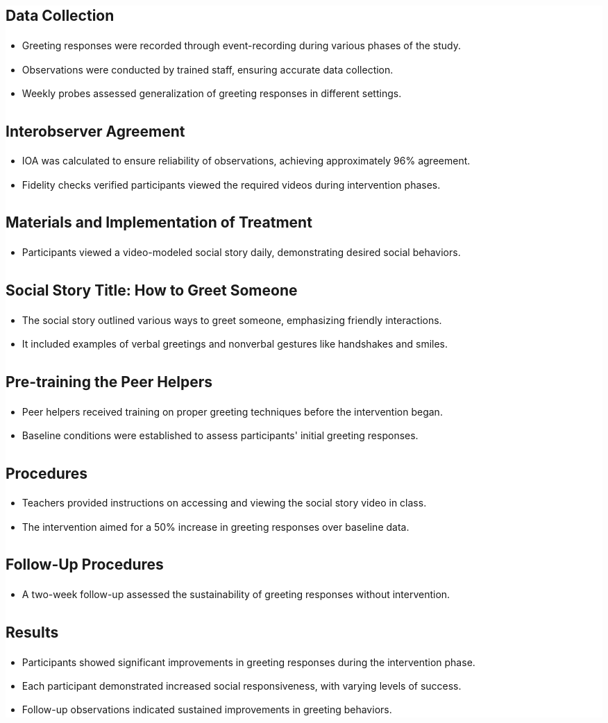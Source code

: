 
## Data Collection

- Greeting responses were recorded through event-recording during various phases of the study.
    
- Observations were conducted by trained staff, ensuring accurate data collection.
    
- Weekly probes assessed generalization of greeting responses in different settings.
    

## Interobserver Agreement

- IOA was calculated to ensure reliability of observations, achieving approximately 96% agreement.
    
- Fidelity checks verified participants viewed the required videos during intervention phases.
    

## Materials and Implementation of Treatment

- Participants viewed a video-modeled social story daily, demonstrating desired social behaviors.
    

## Social Story Title: How to Greet Someone

- The social story outlined various ways to greet someone, emphasizing friendly interactions.
    
- It included examples of verbal greetings and nonverbal gestures like handshakes and smiles.
    

## Pre-training the Peer Helpers

- Peer helpers received training on proper greeting techniques before the intervention began.
    
- Baseline conditions were established to assess participants' initial greeting responses.
    

## Procedures

- Teachers provided instructions on accessing and viewing the social story video in class.
    
- The intervention aimed for a 50% increase in greeting responses over baseline data.
    

## Follow-Up Procedures

- A two-week follow-up assessed the sustainability of greeting responses without intervention.
    

## Results

- Participants showed significant improvements in greeting responses during the intervention phase.
    
- Each participant demonstrated increased social responsiveness, with varying levels of success.
    
- Follow-up observations indicated sustained improvements in greeting behaviors.
    
